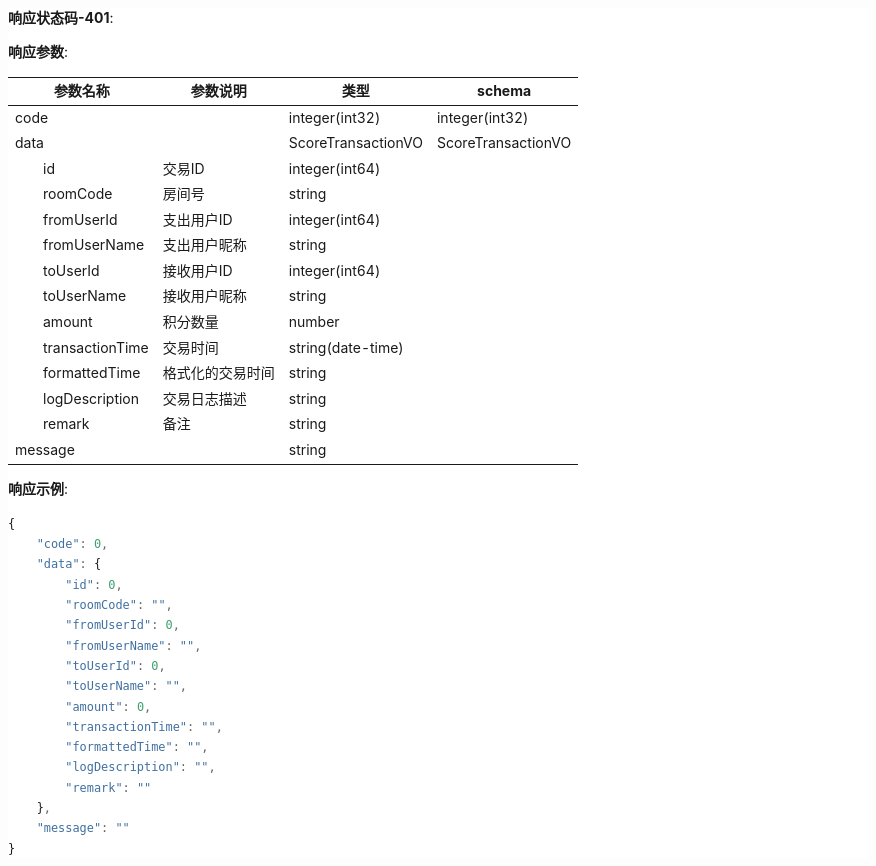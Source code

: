 
**响应状态码-401**:


**响应参数**:


| 参数名称 | 参数说明 | 类型 | schema |
| -------- | -------- | ----- |----- | 
|code||integer(int32)|integer(int32)|
|data||ScoreTransactionVO|ScoreTransactionVO|
|&emsp;&emsp;id|交易ID|integer(int64)||
|&emsp;&emsp;roomCode|房间号|string||
|&emsp;&emsp;fromUserId|支出用户ID|integer(int64)||
|&emsp;&emsp;fromUserName|支出用户昵称|string||
|&emsp;&emsp;toUserId|接收用户ID|integer(int64)||
|&emsp;&emsp;toUserName|接收用户昵称|string||
|&emsp;&emsp;amount|积分数量|number||
|&emsp;&emsp;transactionTime|交易时间|string(date-time)||
|&emsp;&emsp;formattedTime|格式化的交易时间|string||
|&emsp;&emsp;logDescription|交易日志描述|string||
|&emsp;&emsp;remark|备注|string||
|message||string||


**响应示例**:
```javascript
{
	"code": 0,
	"data": {
		"id": 0,
		"roomCode": "",
		"fromUserId": 0,
		"fromUserName": "",
		"toUserId": 0,
		"toUserName": "",
		"amount": 0,
		"transactionTime": "",
		"formattedTime": "",
		"logDescription": "",
		"remark": ""
	},
	"message": ""
}
```
